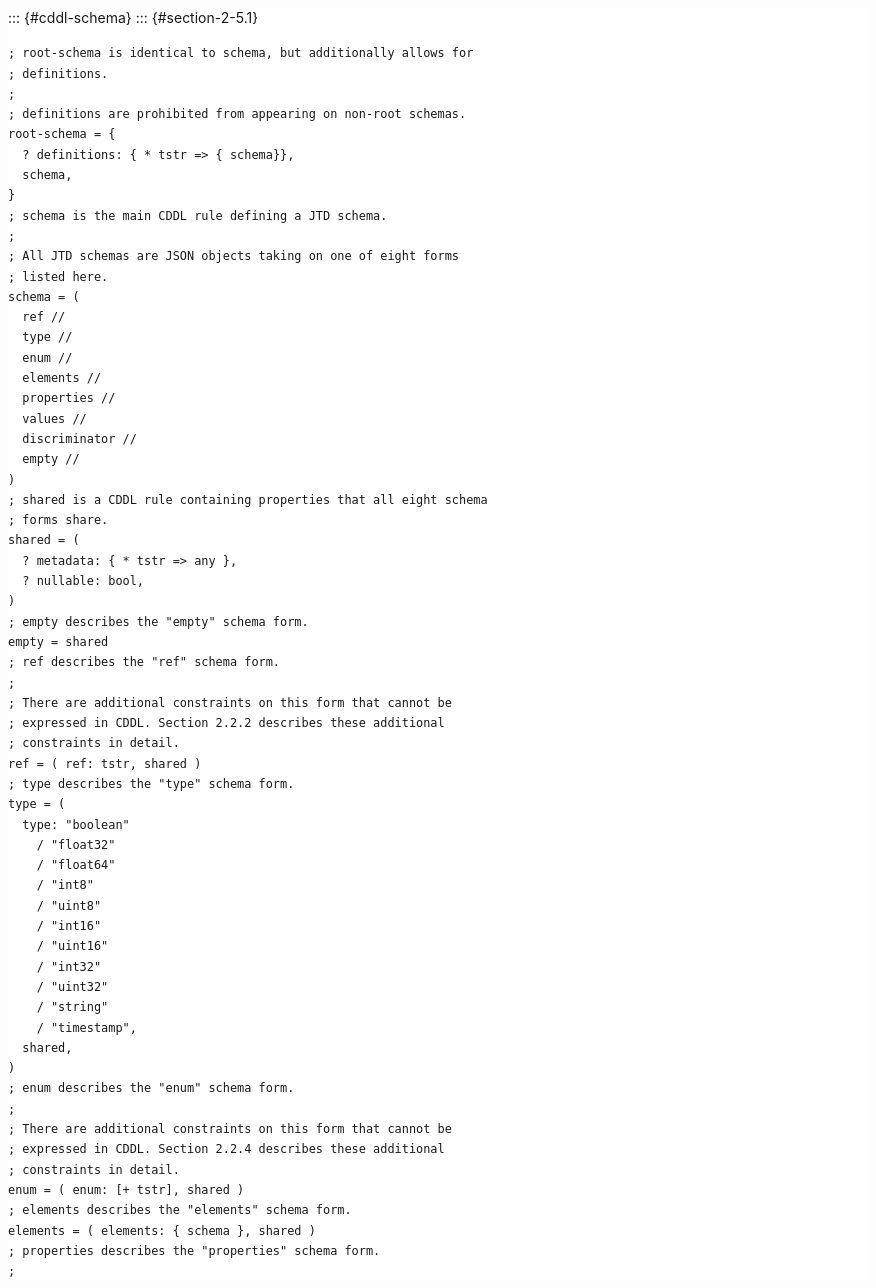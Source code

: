 ::: {#cddl-schema}
::: {#section-2-5.1}
``` {.sourcecode .lang-cddl}
; root-schema is identical to schema, but additionally allows for
; definitions.
;
; definitions are prohibited from appearing on non-root schemas.
root-schema = {
  ? definitions: { * tstr => { schema}},
  schema,
}
; schema is the main CDDL rule defining a JTD schema.
;
; All JTD schemas are JSON objects taking on one of eight forms
; listed here.
schema = (
  ref //
  type //
  enum //
  elements //
  properties //
  values //
  discriminator //
  empty //
)
; shared is a CDDL rule containing properties that all eight schema
; forms share.
shared = (
  ? metadata: { * tstr => any },
  ? nullable: bool,
)
; empty describes the "empty" schema form.
empty = shared
; ref describes the "ref" schema form.
;
; There are additional constraints on this form that cannot be
; expressed in CDDL. Section 2.2.2 describes these additional
; constraints in detail.
ref = ( ref: tstr, shared )
; type describes the "type" schema form.
type = (
  type: "boolean"
    / "float32"
    / "float64"
    / "int8"
    / "uint8"
    / "int16"
    / "uint16"
    / "int32"
    / "uint32"
    / "string"
    / "timestamp",
  shared,
)
; enum describes the "enum" schema form.
;
; There are additional constraints on this form that cannot be
; expressed in CDDL. Section 2.2.4 describes these additional
; constraints in detail.
enum = ( enum: [+ tstr], shared )
; elements describes the "elements" schema form.
elements = ( elements: { schema }, shared )
; properties describes the "properties" schema form.
;
```